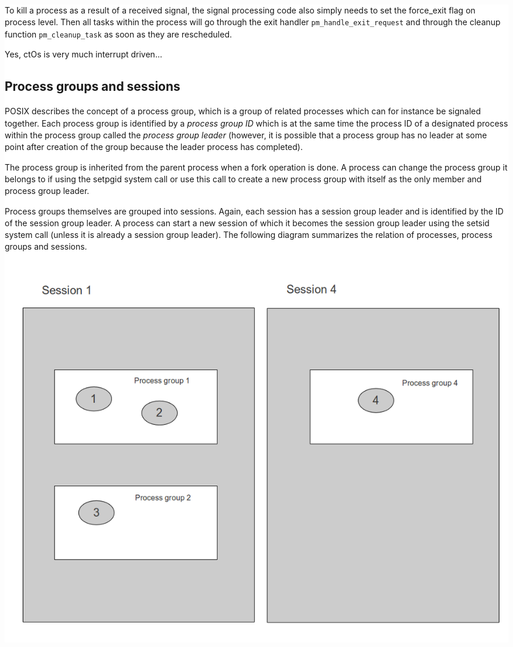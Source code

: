 To kill a process as a result of a received signal, the signal processing code also simply needs to set the force_exit flag on process level. Then all tasks within the process will go through the exit handler `pm_handle_exit_request` and through the cleanup function `pm_cleanup_task` as soon as they are rescheduled.

Yes, ctOs is very much interrupt driven...

## Process groups and sessions

POSIX describes the concept of a process group, which is a group of related processes which can for instance be signaled together. Each process group is identified by a *process group ID* which is at the same time the process ID of a designated process within the process group called the *process group leader* (however, it is possible that a process group has no leader at some point after creation of the group because the leader process has completed).

The process group is inherited from the parent process when a fork operation is done. A process can change the process group it belongs to if using the setpgid system call or use this call to create a new process group with itself as the only member and process group leader.

Process groups themselves are grouped into sessions. Again, each session has a session group leader and is identified by the ID of the session group leader. A process can start a new session of which it becomes the session group leader using the setsid system call (unless it is already a session group leader). The following diagram summarizes the relation of processes, process groups and sessions.

![Process groups](images/ProcessGroups.png)
